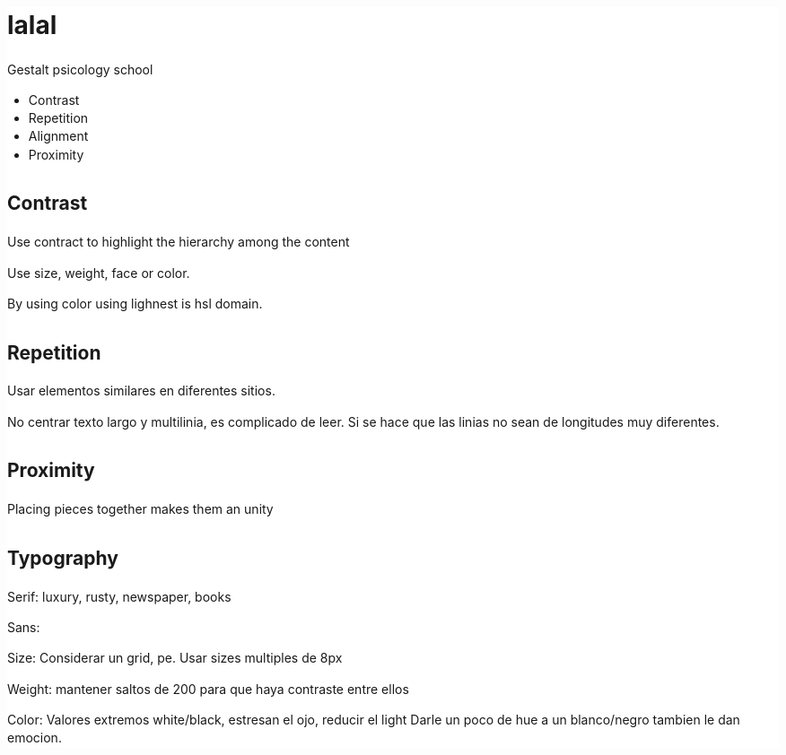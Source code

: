 





## 








# lalal





Gestalt psicology school

- Contrast
- Repetition
- Alignment
- Proximity


## Contrast

Use contract to highlight the hierarchy among the content

Use size, weight, face or color.

By using color using lighnest is hsl domain.

## Repetition

Usar elementos similares en diferentes sitios.

No centrar texto largo y multilinia, es complicado de leer.
Si se hace que las linias no sean de longitudes muy diferentes.

## Proximity

Placing pieces together makes them an unity

## Typography

Serif: luxury, rusty, newspaper, books

Sans: 

Size:
Considerar un grid, pe. Usar sizes multiples de 8px

Weight: mantener saltos de 200 para que haya contraste entre ellos

Color: Valores extremos white/black, estresan el ojo, reducir el light
Darle un poco de hue a un blanco/negro tambien le dan emocion.







